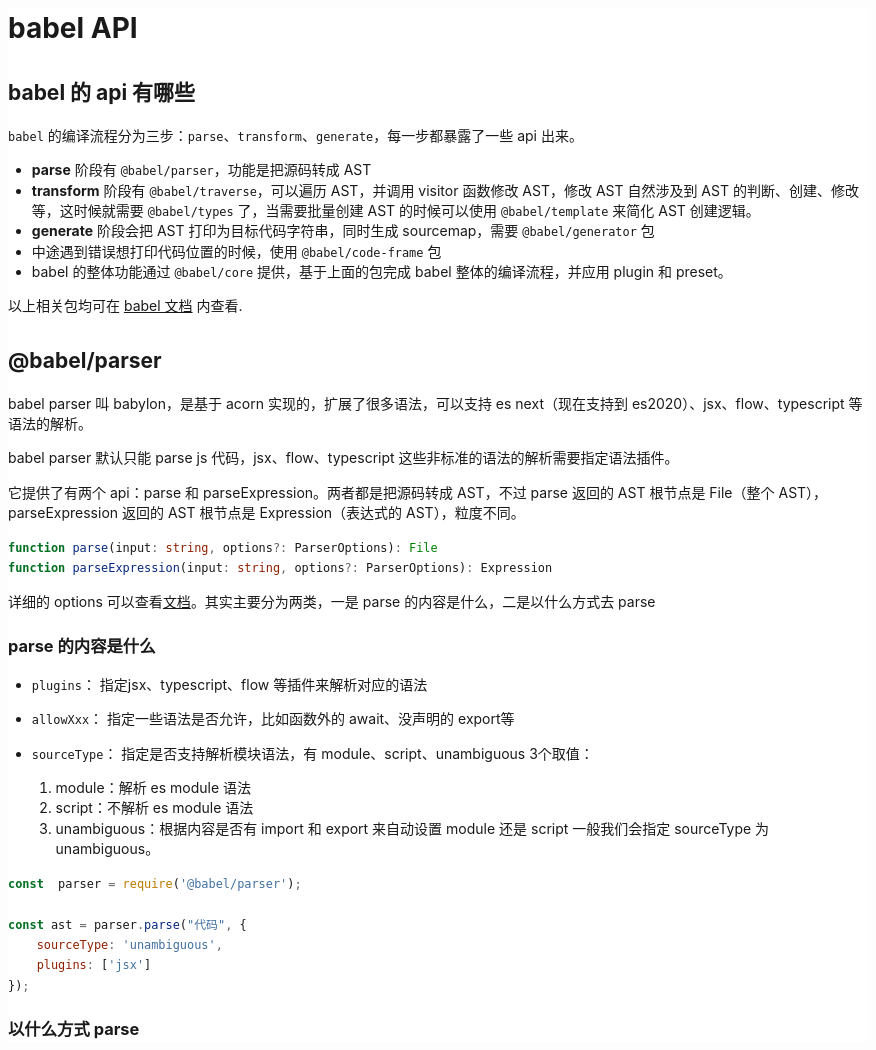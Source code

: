 # babel API

## babel 的 api 有哪些

`babel` 的编译流程分为三步：`parse`、`transform`、`generate`，每一步都暴露了一些 api 出来。

* **parse** 阶段有 `@babel/parser`，功能是把源码转成 AST
* **transform** 阶段有 `@babel/traverse`，可以遍历 AST，并调用 visitor 函数修改 AST，修改 AST 自然涉及到 AST 的判断、创建、修改等，这时候就需要 `@babel/types` 了，当需要批量创建 AST 的时候可以使用 `@babel/template` 来简化 AST 创建逻辑。
* **generate** 阶段会把 AST 打印为目标代码字符串，同时生成 sourcemap，需要 `@babel/generator` 包
* 中途遇到错误想打印代码位置的时候，使用 `@babel/code-frame` 包
* babel 的整体功能通过 `@babel/core` 提供，基于上面的包完成 babel 整体的编译流程，并应用 plugin 和 preset。

以上相关包均可在 [babel 文档](https://babeljs.io/docs/en/babel-parser#options) 内查看.

## @babel/parser

babel parser 叫 babylon，是基于 acorn 实现的，扩展了很多语法，可以支持 es next（现在支持到 es2020）、jsx、flow、typescript 等语法的解析。

babel parser 默认只能 parse js 代码，jsx、flow、typescript 这些非标准的语法的解析需要指定语法插件。

它提供了有两个 api：parse 和 parseExpression。两者都是把源码转成 AST，不过 parse 返回的 AST 根节点是 File（整个 AST），parseExpression 返回的 AST 根节点是 Expression（表达式的 AST），粒度不同。

```typescript
function parse(input: string, options?: ParserOptions): File
function parseExpression(input: string, options?: ParserOptions): Expression
```

详细的 options 可以查看[文档](https://babeljs.io/docs/en/babel-parser#options)。其实主要分为两类，一是 parse 的内容是什么，二是以什么方式去 parse

### parse 的内容是什么

* `plugins`： 指定jsx、typescript、flow 等插件来解析对应的语法

* `allowXxx`： 指定一些语法是否允许，比如函数外的 await、没声明的 export等

* `sourceType`： 指定是否支持解析模块语法，有 module、script、unambiguous 3个取值：
  1) module：解析 es module 语法
  2) script：不解析 es module 语法
  3) unambiguous：根据内容是否有 import 和 export 来自动设置 module 还是 script
一般我们会指定 sourceType 为 unambiguous。

```js
const  parser = require('@babel/parser');

const ast = parser.parse("代码", {
    sourceType: 'unambiguous',
    plugins: ['jsx']
});
```

### 以什么方式 parse
